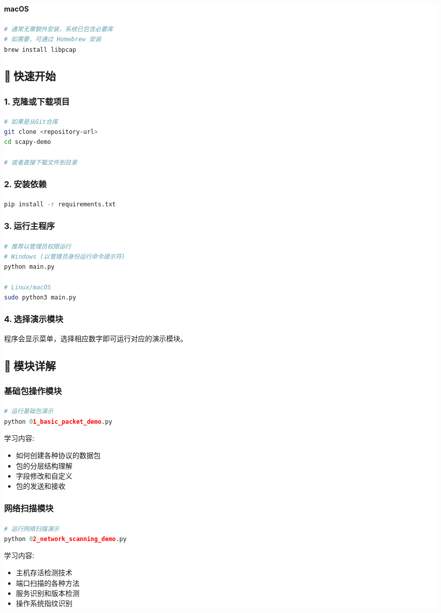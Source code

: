 #### macOS
```bash
# 通常无需额外安装，系统已包含必要库
# 如需要，可通过 Homebrew 安装
brew install libpcap
```

## 🏃 快速开始

### 1. 克隆或下载项目
```bash
# 如果是从Git仓库
git clone <repository-url>
cd scapy-demo

# 或者直接下载文件到目录
```

### 2. 安装依赖
```bash
pip install -r requirements.txt
```

### 3. 运行主程序
```bash
# 推荐以管理员权限运行
# Windows (以管理员身份运行命令提示符)
python main.py

# Linux/macOS
sudo python3 main.py
```

### 4. 选择演示模块
程序会显示菜单，选择相应数字即可运行对应的演示模块。

## 📖 模块详解

### 基础包操作模块
```python
# 运行基础包演示
python 01_basic_packet_demo.py
```
学习内容:
- 如何创建各种协议的数据包
- 包的分层结构理解
- 字段修改和自定义
- 包的发送和接收

### 网络扫描模块
```python
# 运行网络扫描演示
python 02_network_scanning_demo.py
```
学习内容:
- 主机存活检测技术
- 端口扫描的各种方法
- 服务识别和版本检测
- 操作系统指纹识别
